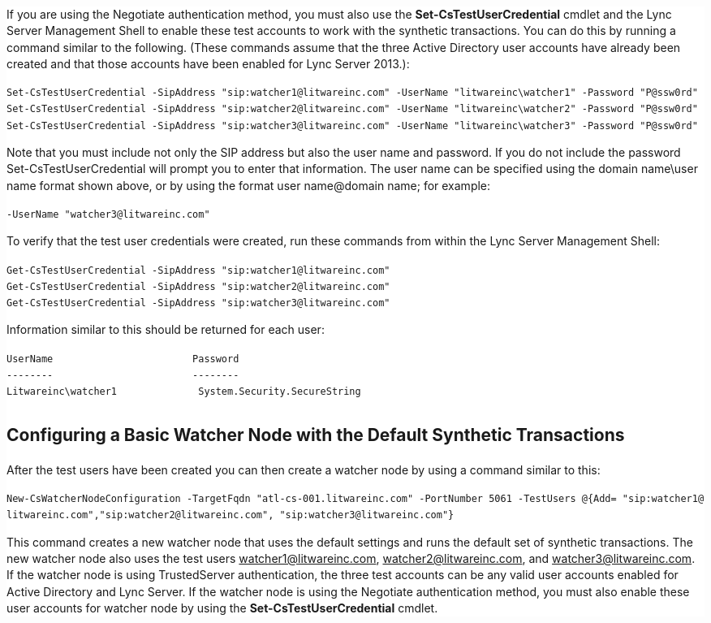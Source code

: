 If you are using the Negotiate authentication method, you must also use the **Set-CsTestUserCredential** cmdlet and the Lync Server Management Shell to enable these test accounts to work with the synthetic transactions. You can do this by running a command similar to the following. (These commands assume that the three Active Directory user accounts have already been created and that those accounts have been enabled for Lync Server 2013.):

    Set-CsTestUserCredential -SipAddress "sip:watcher1@litwareinc.com" -UserName "litwareinc\watcher1" -Password "P@ssw0rd"
    Set-CsTestUserCredential -SipAddress "sip:watcher2@litwareinc.com" -UserName "litwareinc\watcher2" -Password "P@ssw0rd"
    Set-CsTestUserCredential -SipAddress "sip:watcher3@litwareinc.com" -UserName "litwareinc\watcher3" -Password "P@ssw0rd"

Note that you must include not only the SIP address but also the user name and password. If you do not include the password Set-CsTestUserCredential will prompt you to enter that information. The user name can be specified using the domain name\\user name format shown above, or by using the format user name@domain name; for example:

    -UserName "watcher3@litwareinc.com"

To verify that the test user credentials were created, run these commands from within the Lync Server Management Shell:

    Get-CsTestUserCredential -SipAddress "sip:watcher1@litwareinc.com"
    Get-CsTestUserCredential -SipAddress "sip:watcher2@litwareinc.com"
    Get-CsTestUserCredential -SipAddress "sip:watcher3@litwareinc.com"

Information similar to this should be returned for each user:

    UserName                        Password
    --------                        --------
    Litwareinc\watcher1              System.Security.SecureString

</div>

<div>

## Configuring a Basic Watcher Node with the Default Synthetic Transactions

After the test users have been created you can then create a watcher node by using a command similar to this:

    New-CsWatcherNodeConfiguration -TargetFqdn "atl-cs-001.litwareinc.com" -PortNumber 5061 -TestUsers @{Add= "sip:watcher1@litwareinc.com","sip:watcher2@litwareinc.com", "sip:watcher3@litwareinc.com"}

This command creates a new watcher node that uses the default settings and runs the default set of synthetic transactions. The new watcher node also uses the test users watcher1@litwareinc.com, watcher2@litwareinc.com, and watcher3@litwareinc.com. If the watcher node is using TrustedServer authentication, the three test accounts can be any valid user accounts enabled for Active Directory and Lync Server. If the watcher node is using the Negotiate authentication method, you must also enable these user accounts for watcher node by using the **Set-CsTestUserCredential** cmdlet.

</div>

<div>
